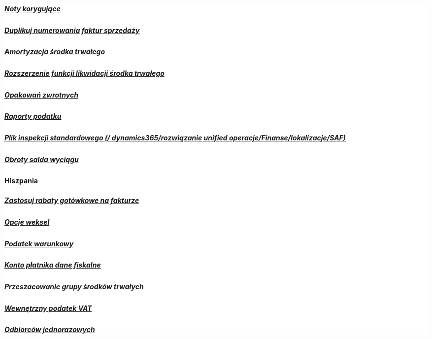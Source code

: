##### [Noty korygujące](/dynamics365/unified-operations/financials/localizations/emea-pol-correction-notes?toc=/dynamics365/unified-operations/supply-chain/toc.json)
##### [Duplikuj numerowania faktur sprzedaży](/dynamics365/unified-operations/financials/localizations/emea-pol-sales-invoice-duplicates-numbering?toc=/dynamics365/unified-operations/supply-chain/toc.json)
##### [Amortyzacja środka trwałego](/dynamics365/unified-operations/financials/localizations/emea-pol-fixed-assets-depreciation?toc=/dynamics365/unified-operations/supply-chain/toc.json)
##### [Rozszerzenie funkcji likwidacji środka trwałego](/dynamics365/unified-operations/financials/localizations/emea-pol-fixed-asset-disposal-functionality-extension?toc=/dynamics365/unified-operations/supply-chain/toc.json)
##### [Opakowań zwrotnych](/dynamics365/unified-operations/financials/localizations/emea-pol-returnable-packages?toc=/dynamics365/unified-operations/supply-chain/toc.json)
##### [Raporty podatku](/dynamics365/unified-operations/financials/localizations/emea-pol-sales-tax-reports?toc=/dynamics365/unified-operations/supply-chain/toc.json)
##### [Plik inspekcji standardowego (/ dynamics365/rozwiązanie unified operacje/Finanse/lokalizacje/SAF)](/dynamics365/unified-operations/financials/localizations/emea-pol-standard-audit-file-saf?toc=/dynamics365/unified-operations/supply-chain/toc.json)
##### [Obroty salda wyciągu](/dynamics365/unified-operations/financials/localizations/emea-pol-turnover-balances-statement?toc=/dynamics365/unified-operations/supply-chain/toc.json)
#### Hiszpania
##### [Zastosuj rabaty gotówkowe na fakturze](/dynamics365/unified-operations/financials/localizations/emea-esp-cash-discount-applied-invoice?toc=/dynamics365/unified-operations/supply-chain/toc.json)
##### [Opcje weksel](/dynamics365/unified-operations/financials/localizations/emea-esp-bill-of-exchange-options?toc=/dynamics365/unified-operations/supply-chain/toc.json)
##### [Podatek warunkowy](/dynamics365/unified-operations/financials/localizations/emea-esp-conditional-sales-tax?toc=/dynamics365/unified-operations/supply-chain/toc.json)
##### [Konto płatnika dane fiskalne](/dynamics365/unified-operations/financials/localizations/emea-esp-fiscal-data-invoice-account?toc=/dynamics365/unified-operations/supply-chain/toc.json)
##### [Przeszacowanie grupy środków trwałych](/dynamics365/unified-operations/financials/localizations/emea-esp-fixed-asset-group-revaluation?toc=/dynamics365/unified-operations/supply-chain/toc.json)
##### [Wewnętrzny podatek VAT](/dynamics365/unified-operations/financials/localizations/emea-esp-intra-community-vat?toc=/dynamics365/unified-operations/supply-chain/toc.json)
##### [Odbiorców jednorazowych](/dynamics365/unified-operations/financials/localizations/emea-esp-no-one-time-customer-for-project-contracts?toc=/dynamics365/unified-operations/supply-chain/toc.json)